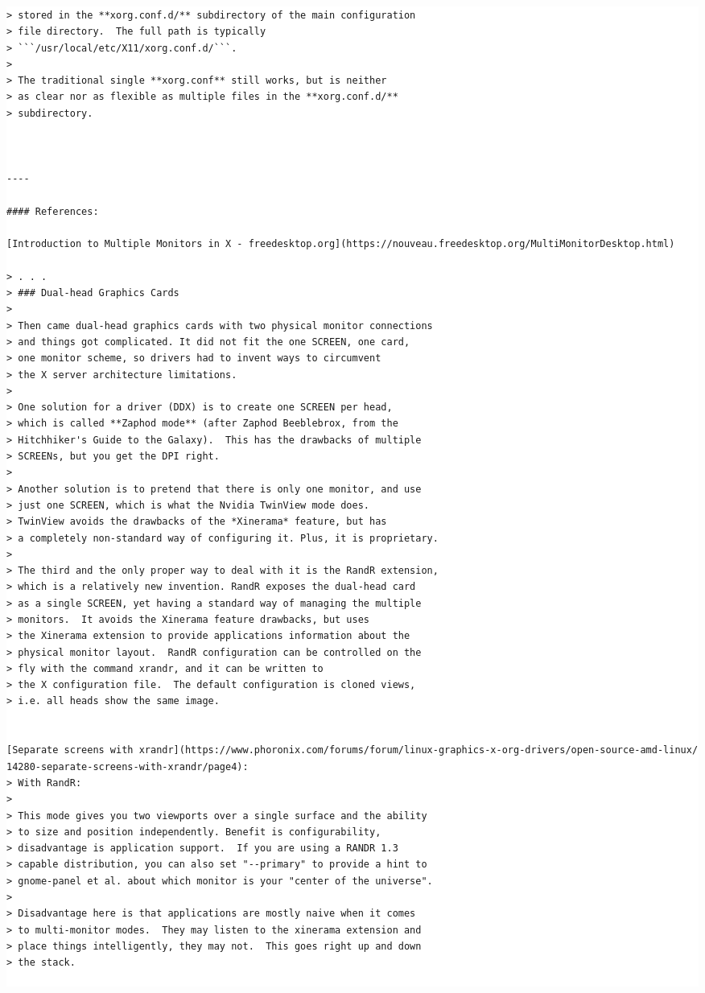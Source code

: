 ```
> stored in the **xorg.conf.d/** subdirectory of the main configuration 
> file directory.  The full path is typically
> ```/usr/local/etc/X11/xorg.conf.d/```.
> 
> The traditional single **xorg.conf** still works, but is neither 
> as clear nor as flexible as multiple files in the **xorg.conf.d/** 
> subdirectory.



----

#### References:

[Introduction to Multiple Monitors in X - freedesktop.org](https://nouveau.freedesktop.org/MultiMonitorDesktop.html)   

> . . . 
> ### Dual-head Graphics Cards
> 
> Then came dual-head graphics cards with two physical monitor connections 
> and things got complicated. It did not fit the one SCREEN, one card, 
> one monitor scheme, so drivers had to invent ways to circumvent 
> the X server architecture limitations.
> 
> One solution for a driver (DDX) is to create one SCREEN per head, 
> which is called **Zaphod mode** (after Zaphod Beeblebrox, from the 
> Hitchhiker's Guide to the Galaxy).  This has the drawbacks of multiple 
> SCREENs, but you get the DPI right.
> 
> Another solution is to pretend that there is only one monitor, and use 
> just one SCREEN, which is what the Nvidia TwinView mode does. 
> TwinView avoids the drawbacks of the *Xinerama* feature, but has 
> a completely non-standard way of configuring it. Plus, it is proprietary.
> 
> The third and the only proper way to deal with it is the RandR extension, 
> which is a relatively new invention. RandR exposes the dual-head card 
> as a single SCREEN, yet having a standard way of managing the multiple 
> monitors.  It avoids the Xinerama feature drawbacks, but uses 
> the Xinerama extension to provide applications information about the 
> physical monitor layout.  RandR configuration can be controlled on the 
> fly with the command xrandr, and it can be written to 
> the X configuration file.  The default configuration is cloned views, 
> i.e. all heads show the same image.


[Separate screens with xrandr](https://www.phoronix.com/forums/forum/linux-graphics-x-org-drivers/open-source-amd-linux/14280-separate-screens-with-xrandr/page4):   
> With RandR:   
> 
> This mode gives you two viewports over a single surface and the ability 
> to size and position independently. Benefit is configurability, 
> disadvantage is application support.  If you are using a RANDR 1.3 
> capable distribution, you can also set "--primary" to provide a hint to 
> gnome-panel et al. about which monitor is your "center of the universe".
> 
> Disadvantage here is that applications are mostly naive when it comes 
> to multi-monitor modes.  They may listen to the xinerama extension and 
> place things intelligently, they may not.  This goes right up and down 
> the stack.


```